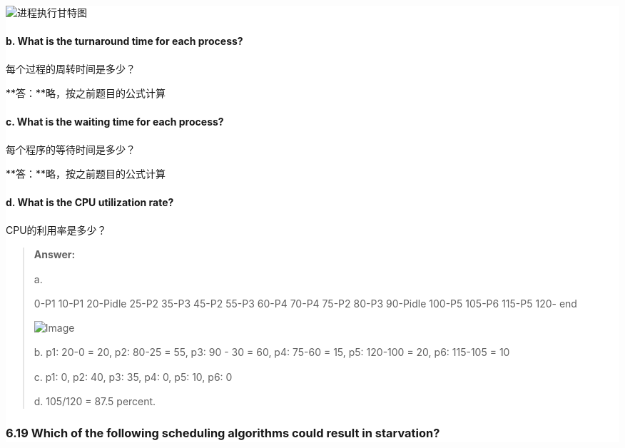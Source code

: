 ![进程执行甘特图](https://pic4.zhimg.com/80/v2-2114893d6553a6182557ae3737d90f04.png)

#### b. What is the turnaround time for each process?

每个过程的周转时间是多少？ 

**答：**略，按之前题目的公式计算

#### c. What is the waiting time for each process? 

每个程序的等待时间是多少？

**答：**略，按之前题目的公式计算

#### d. What is the CPU utilization rate?

CPU的利用率是多少？



> **Answer:**
>
> a. 
>
> 0-P1 
> 10-P1 
> 20-Pidle 
> 25-P2 
> 35-P3 
> 45-P2 
> 55-P3 
> 60-P4 
> 70-P4 
> 75-P2 
> 80-P3 
> 90-Pidle 
> 100-P5 
> 105-P6 
> 115-P5 
> 120- end 
>
> 
>
> ![Image](https://pic4.zhimg.com/80/v2-9e087e028b6c57326f978fa05934adb4.jpg)
>
> b. p1: 20-0 = 20, p2: 80-25 = 55, p3: 90 - 30 = 60, p4: 75-60 = 15, p5: 120-100 = 20, p6: 115-105 = 10
>
> c. p1: 0, p2: 40, p3: 35, p4: 0, p5: 10, p6: 0
>
> d. 105/120 = 87.5 percent.



### 6.19 Which of the following scheduling algorithms could result in starvation?
